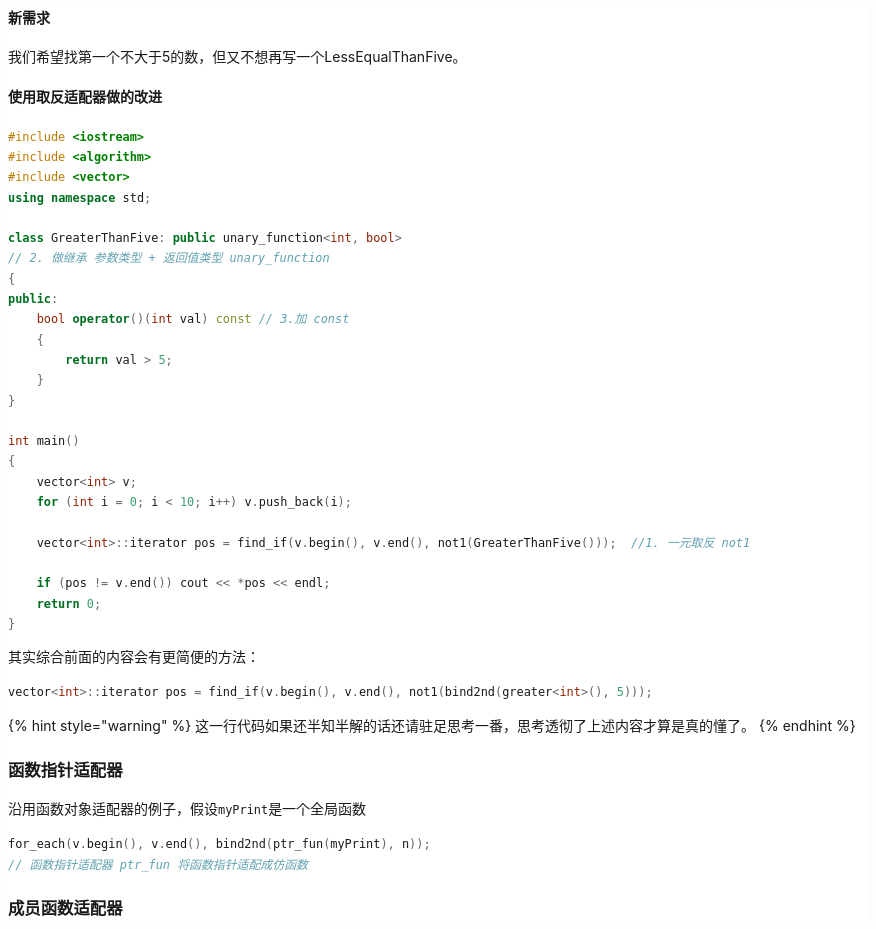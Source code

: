 #### **新需求**

我们希望找第一个不大于5的数，但又不想再写一个LessEqualThanFive。

#### **使用取反适配器做的改进**

```cpp
#include <iostream>
#include <algorithm>
#include <vector>
using namespace std;

class GreaterThanFive: public unary_function<int, bool> 
// 2. 做继承 参数类型 + 返回值类型 unary_function
{
public:
    bool operator()(int val) const // 3.加 const
    {
        return val > 5;
    }
}

int main()
{
    vector<int> v;
    for (int i = 0; i < 10; i++) v.push_back(i);
    
    vector<int>::iterator pos = find_if(v.begin(), v.end(), not1(GreaterThanFive()));  //1. 一元取反 not1
    
    if (pos != v.end()) cout << *pos << endl;
    return 0;
}
```

其实综合前面的内容会有更简便的方法：

```cpp
vector<int>::iterator pos = find_if(v.begin(), v.end(), not1(bind2nd(greater<int>(), 5)));
```

{% hint style="warning" %}
这一行代码如果还半知半解的话还请驻足思考一番，思考透彻了上述内容才算是真的懂了。
{% endhint %}

### 函数指针适配器

沿用函数对象适配器的例子，假设`myPrint`是一个全局函数

```cpp
for_each(v.begin(), v.end(), bind2nd(ptr_fun(myPrint), n));
// 函数指针适配器 ptr_fun 将函数指针适配成仿函数
```

### 成员函数适配器
